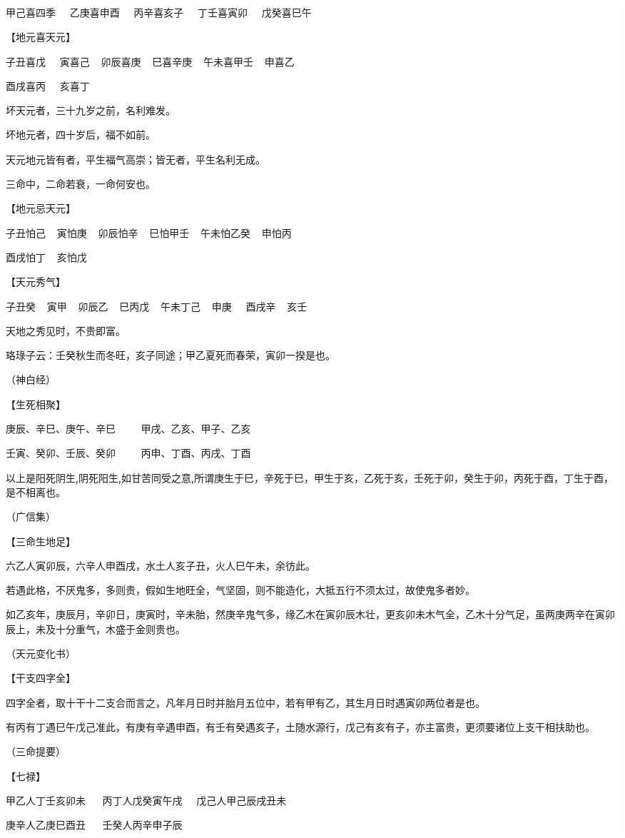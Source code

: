 甲己喜四季     乙庚喜申酉     丙辛喜亥子     丁壬喜寅卯     戊癸喜巳午

【地元喜天元】

子丑喜戊     寅喜己    卯辰喜庚    巳喜辛庚    午未喜甲壬    申喜乙

酉戌喜丙     亥喜丁

坏天元者，三十九岁之前，名利难发。

坏地元者，四十岁后，福不如前。

天元地元皆有者，平生福气高崇；皆无者，平生名利无成。

三命中，二命若衰，一命何安也。

【地元忌天元】

子丑怕己    寅怕庚    卯辰怕辛    巳怕甲壬    午未怕乙癸    申怕丙

酉戌怕丁    亥怕戊

【天元秀气】

子丑癸    寅甲    卯辰乙    巳丙戊    午未丁己    申庚     酉戌辛    亥壬

天地之秀见时，不贵即富。

珞琭子云：壬癸秋生而冬旺，亥子同途；甲乙夏死而春荣，寅卯一揆是也。

（神白经）

【生死相聚】

庚辰、辛巳、庚午、辛巳         甲戌、乙亥、甲子、乙亥

壬寅、癸卯、壬辰、癸卯         丙申、丁酉、丙戌、丁酉

以上是阳死阴生,阴死阳生,如甘苦同受之意,所谓庚生于巳，辛死于巳，甲生于亥，乙死于亥，壬死于卯，癸生于卯，丙死于酉，丁生于酉，是不相离也。

（广信集）

【三命生地足】

六乙人寅卯辰，六辛人申酉戌，水土人亥子丑，火人巳午未，余彷此。

若遇此格，不厌鬼多，多则贵，假如生地旺全，气坚固，则不能造化，大抵五行不须太过，故使鬼多者妙。

如乙亥年，庚辰月，辛卯日，庚寅时，辛未胎，然庚辛鬼气多，缘乙木在寅卯辰木壮，更亥卯未木气全，乙木十分气足，虽两庚两辛在寅卯辰上，未及十分重气，木盛于金则贵也。

（天元变化书）

【干支四字全】

四字全者，取十干十二支合而言之，凡年月日时并胎月五位中，若有甲有乙，其生月日时遇寅卯两位者是也。

有丙有丁遇巳午戊己准此，有庚有辛遇申酉，有壬有癸遇亥子，土随水源行，戊己有亥有子，亦主富贵，更须要诸位上支干相扶助也。

（三命提要）

【七禄】

甲乙人丁壬亥卯未      丙丁人戊癸寅午戌     戊己人甲己辰戌丑未

庚辛人乙庚巳酉丑      壬癸人丙辛申子辰
